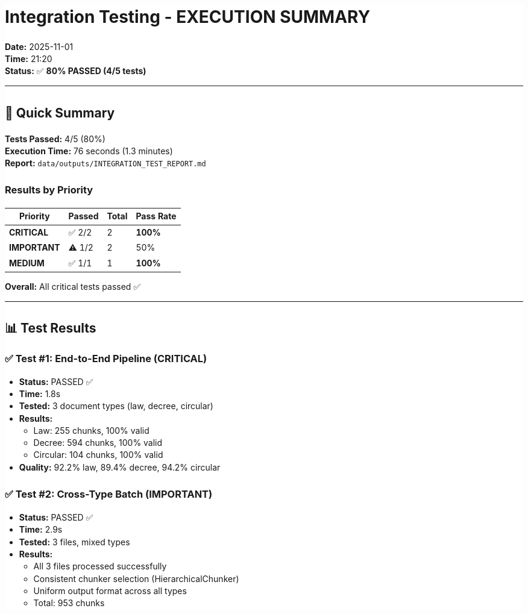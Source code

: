 # Integration Testing - EXECUTION SUMMARY

**Date:** 2025-11-01  
**Time:** 21:20  
**Status:** ✅ **80% PASSED (4/5 tests)**

---

## 🎯 Quick Summary

**Tests Passed:** 4/5 (80%)  
**Execution Time:** 76 seconds (1.3 minutes)  
**Report:** `data/outputs/INTEGRATION_TEST_REPORT.md`

### Results by Priority

| Priority | Passed | Total | Pass Rate |
|----------|--------|-------|-----------|
| **CRITICAL** | ✅ 2/2 | 2 | **100%** |
| **IMPORTANT** | ⚠️ 1/2 | 2 | 50% |
| **MEDIUM** | ✅ 1/1 | 1 | **100%** |

**Overall:** All critical tests passed ✅

---

## 📊 Test Results

### ✅ Test #1: End-to-End Pipeline (CRITICAL)
- **Status:** PASSED ✅
- **Time:** 1.8s
- **Tested:** 3 document types (law, decree, circular)
- **Results:**
  - Law: 255 chunks, 100% valid
  - Decree: 594 chunks, 100% valid
  - Circular: 104 chunks, 100% valid
- **Quality:** 92.2% law, 89.4% decree, 94.2% circular

### ✅ Test #2: Cross-Type Batch (IMPORTANT)
- **Status:** PASSED ✅
- **Time:** 2.9s
- **Tested:** 3 files, mixed types
- **Results:**
  - All 3 files processed successfully
  - Consistent chunker selection (HierarchicalChunker)
  - Uniform output format across all types
  - Total: 953 chunks
